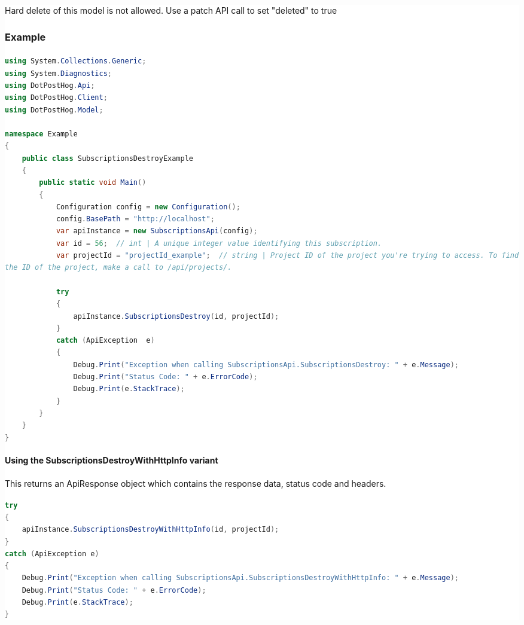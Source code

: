 

Hard delete of this model is not allowed. Use a patch API call to set \"deleted\" to true

### Example
```csharp
using System.Collections.Generic;
using System.Diagnostics;
using DotPostHog.Api;
using DotPostHog.Client;
using DotPostHog.Model;

namespace Example
{
    public class SubscriptionsDestroyExample
    {
        public static void Main()
        {
            Configuration config = new Configuration();
            config.BasePath = "http://localhost";
            var apiInstance = new SubscriptionsApi(config);
            var id = 56;  // int | A unique integer value identifying this subscription.
            var projectId = "projectId_example";  // string | Project ID of the project you're trying to access. To find the ID of the project, make a call to /api/projects/.

            try
            {
                apiInstance.SubscriptionsDestroy(id, projectId);
            }
            catch (ApiException  e)
            {
                Debug.Print("Exception when calling SubscriptionsApi.SubscriptionsDestroy: " + e.Message);
                Debug.Print("Status Code: " + e.ErrorCode);
                Debug.Print(e.StackTrace);
            }
        }
    }
}
```

#### Using the SubscriptionsDestroyWithHttpInfo variant
This returns an ApiResponse object which contains the response data, status code and headers.

```csharp
try
{
    apiInstance.SubscriptionsDestroyWithHttpInfo(id, projectId);
}
catch (ApiException e)
{
    Debug.Print("Exception when calling SubscriptionsApi.SubscriptionsDestroyWithHttpInfo: " + e.Message);
    Debug.Print("Status Code: " + e.ErrorCode);
    Debug.Print(e.StackTrace);
}
```
